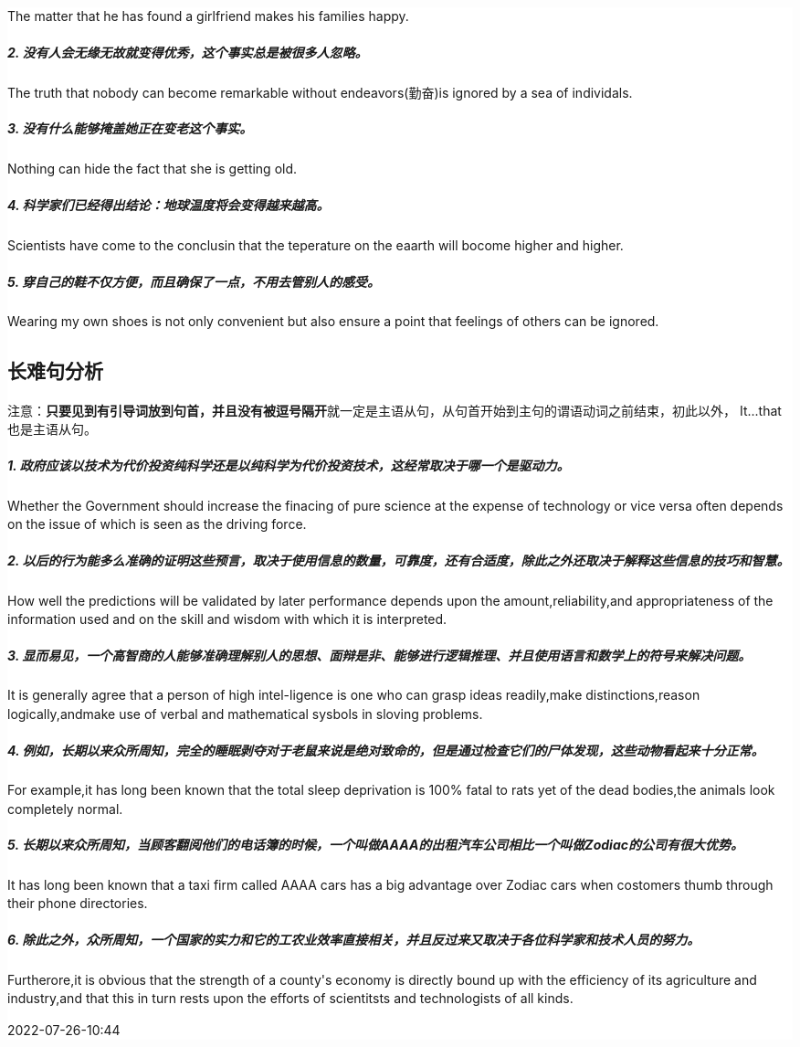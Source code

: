 The matter that he has found a girlfriend makes his families happy.

##### 2. 没有人会无缘无故就变得优秀，这个事实总是被很多人忽略。

The truth that nobody can become remarkable without endeavors(勤奋)is ignored by a sea of individals.
##### 3. 没有什么能够掩盖她正在变老这个事实。

Nothing can hide the fact that she is getting old.
##### 4. 科学家们已经得出结论：地球温度将会变得越来越高。	

Scientists have come to the conclusin that the teperature on the eaarth will bocome higher and higher.
##### 5. 穿自己的鞋不仅方便，而且确保了一点，不用去管别人的感受。

Wearing my own shoes is not only convenient but also ensure a point that feelings of others can be ignored.



## 长难句分析

注意：**只要见到有引导词放到句首，并且没有被逗号隔开**就一定是主语从句，从句首开始到主句的谓语动词之前结束，初此以外，
It...that也是主语从句。


##### 1. 政府应该以技术为代价投资纯科学还是以纯科学为代价投资技术，这经常取决于哪一个是驱动力。

Whether the Government should increase the finacing of pure science at the expense of technology or vice versa often depends on the issue of which is seen as the driving force.

##### 2. 以后的行为能多么准确的证明这些预言，取决于使用信息的数量，可靠度，还有合适度，除此之外还取决于解释这些信息的技巧和智慧。

How well the predictions will be validated by later performance depends upon the amount,reliability,and appropriateness of the information used and on the skill and wisdom with which it is interpreted.

##### 3. 显而易见，一个高智商的人能够准确理解别人的思想、面辩是非、能够进行逻辑推理、并且使用语言和数学上的符号来解决问题。

It is generally agree that a person of high intel-ligence is one who can grasp ideas readily,make distinctions,reason logically,andmake use of verbal and mathematical sysbols in sloving problems.

##### 4. 例如，长期以来众所周知，完全的睡眠剥夺对于老鼠来说是绝对致命的，但是通过检查它们的尸体发现，这些动物看起来十分正常。

For example,it has long been known that the total sleep deprivation is 100% fatal to rats yet of the dead bodies,the animals look completely normal.

##### 5. 长期以来众所周知，当顾客翻阅他们的电话簿的时候，一个叫做AAAA的出租汽车公司相比一个叫做Zodiac的公司有很大优势。

It has long been known that a taxi firm called AAAA cars has a big advantage over Zodiac cars when costomers thumb through their phone directories.

##### 6. 除此之外，众所周知，一个国家的实力和它的工农业效率直接相关，并且反过来又取决于各位科学家和技术人员的努力。

Furtherore,it is obvious that the strength of a county's economy is directly bound up with the efficiency of its agriculture and industry,and that this in turn rests upon the efforts of scientitsts and technologists of all kinds.
        
        
 2022-07-26-10:44

